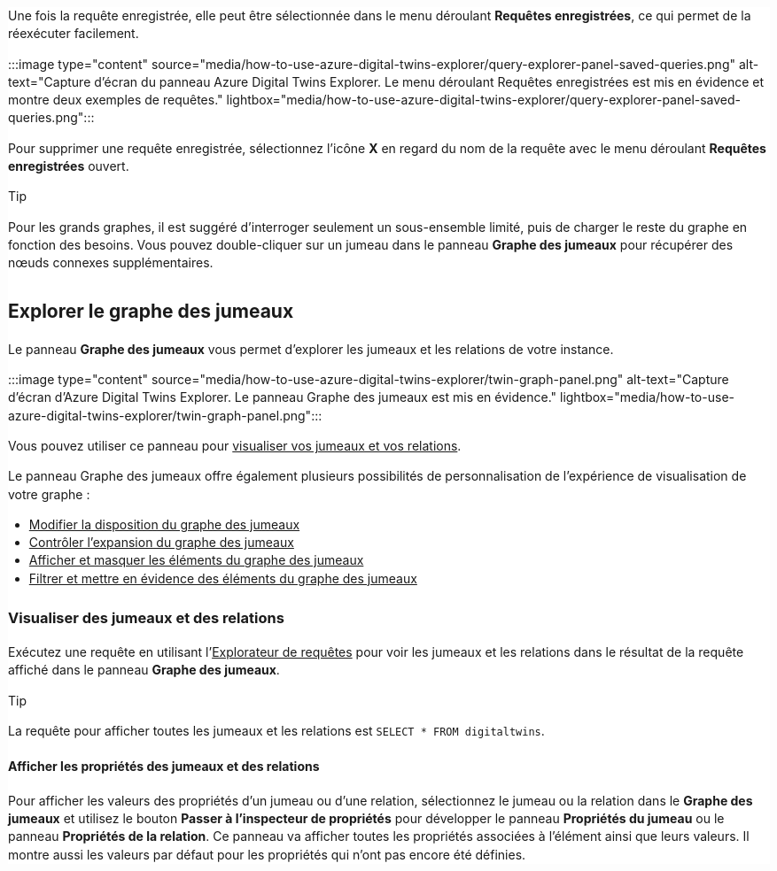 Une fois la requête enregistrée, elle peut être sélectionnée dans le menu déroulant **Requêtes enregistrées**, ce qui permet de la réexécuter facilement.

:::image type="content" source="media/how-to-use-azure-digital-twins-explorer/query-explorer-panel-saved-queries.png" alt-text="Capture d’écran du panneau Azure Digital Twins Explorer. Le menu déroulant Requêtes enregistrées est mis en évidence et montre deux exemples de requêtes." lightbox="media/how-to-use-azure-digital-twins-explorer/query-explorer-panel-saved-queries.png":::

Pour supprimer une requête enregistrée, sélectionnez l’icône **X** en regard du nom de la requête avec le menu déroulant **Requêtes enregistrées** ouvert.

>[!TIP]
>Pour les grands graphes, il est suggéré d’interroger seulement un sous-ensemble limité, puis de charger le reste du graphe en fonction des besoins. Vous pouvez double-cliquer sur un jumeau dans le panneau **Graphe des jumeaux** pour récupérer des nœuds connexes supplémentaires.

## <a name="explore-the-twin-graph"></a>Explorer le graphe des jumeaux

Le panneau **Graphe des jumeaux** vous permet d’explorer les jumeaux et les relations de votre instance.

:::image type="content" source="media/how-to-use-azure-digital-twins-explorer/twin-graph-panel.png" alt-text="Capture d’écran d’Azure Digital Twins Explorer. Le panneau Graphe des jumeaux est mis en évidence." lightbox="media/how-to-use-azure-digital-twins-explorer/twin-graph-panel.png":::

Vous pouvez utiliser ce panneau pour [visualiser vos jumeaux et vos relations](#view-twins-and-relationships).

Le panneau Graphe des jumeaux offre également plusieurs possibilités de personnalisation de l’expérience de visualisation de votre graphe :
* [Modifier la disposition du graphe des jumeaux](#edit-twin-graph-layout)
* [Contrôler l’expansion du graphe des jumeaux](#control-twin-graph-expansion)
* [Afficher et masquer les éléments du graphe des jumeaux](#show-and-hide-twin-graph-elements)
* [Filtrer et mettre en évidence des éléments du graphe des jumeaux](#filter-and-highlight-twin-graph-elements)

### <a name="view-twins-and-relationships"></a>Visualiser des jumeaux et des relations

Exécutez une requête en utilisant l’[Explorateur de requêtes](#query-your-digital-twin-graph) pour voir les jumeaux et les relations dans le résultat de la requête affiché dans le panneau **Graphe des jumeaux**.

>[!TIP]
>La requête pour afficher toutes les jumeaux et les relations est `SELECT * FROM digitaltwins`.

#### <a name="view-twin-and-relationship-properties"></a>Afficher les propriétés des jumeaux et des relations

Pour afficher les valeurs des propriétés d’un jumeau ou d’une relation, sélectionnez le jumeau ou la relation dans le **Graphe des jumeaux** et utilisez le bouton **Passer à l’inspecteur de propriétés** pour développer le panneau **Propriétés du jumeau** ou le panneau **Propriétés de la relation**. Ce panneau va afficher toutes les propriétés associées à l’élément ainsi que leurs valeurs. Il montre aussi les valeurs par défaut pour les propriétés qui n’ont pas encore été définies.
